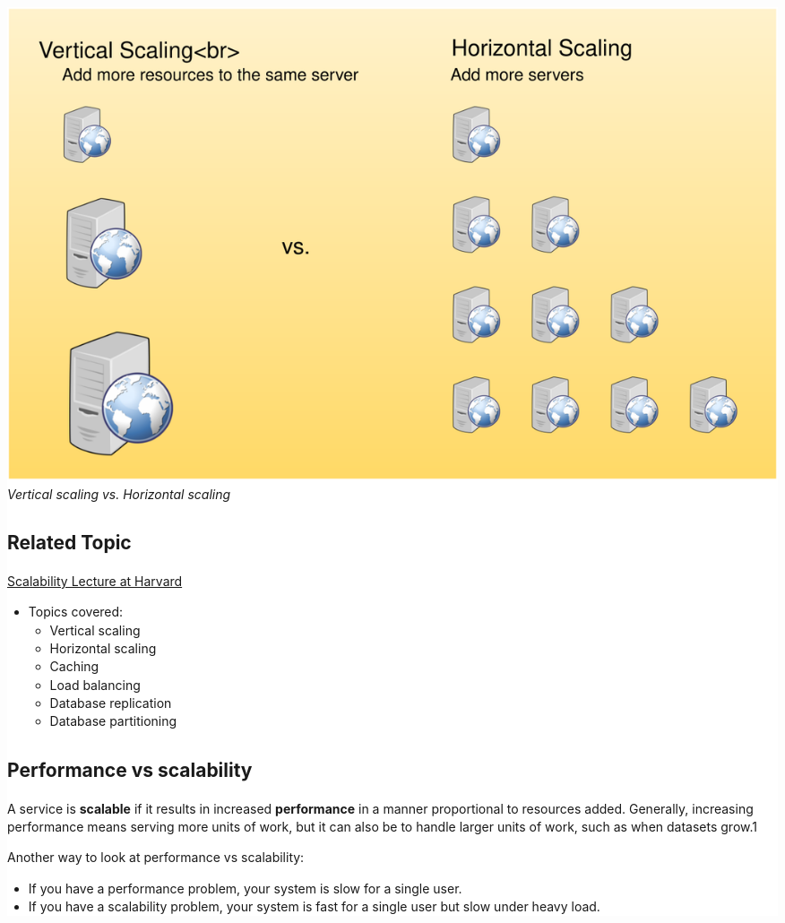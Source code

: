   <img src="images/vertical_horizontal.svg"><br>
  <i>Vertical scaling vs. Horizontal scaling</i>
</p>

## Related Topic<br>
[Scalability Lecture at Harvard](https://www.youtube.com/watch?v=-W9F__D3oY4)<br>
* Topics covered:<br>
  * Vertical scaling<br>
  * Horizontal scaling<br>
  * Caching<br>
  * Load balancing<br>
  * Database replication<br>
  * Database partitioning<br>

## Performance vs scalability
A service is **scalable** if it results in increased **performance** in a manner proportional to resources added. Generally, increasing performance means serving more units of work, but it can also be to handle larger units of work, such as when datasets grow.1

Another way to look at performance vs scalability:

* If you have a performance problem, your system is slow for a single user.
* If you have a scalability problem, your system is fast for a single user but slow under heavy load.
                                             